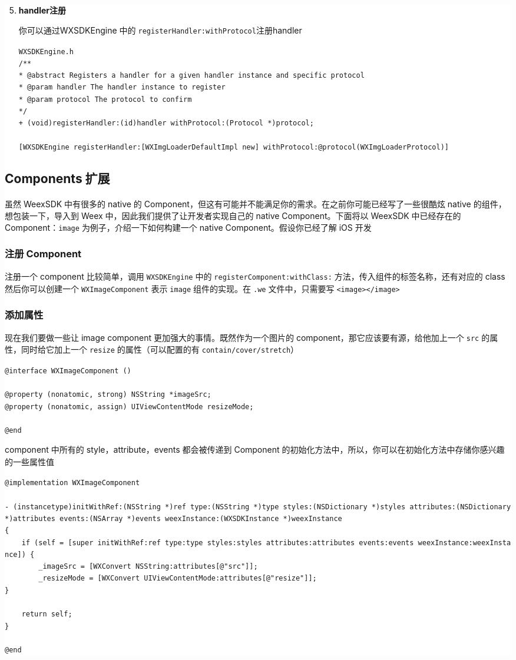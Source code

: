 5. **handler注册** 
 
   你可以通过WXSDKEngine 中的 `registerHandler:withProtocol`注册handler
   
   ```object-c
   WXSDKEngine.h
   /**
   * @abstract Registers a handler for a given handler instance and specific protocol
   * @param handler The handler instance to register
   * @param protocol The protocol to confirm
   */
   + (void)registerHandler:(id)handler withProtocol:(Protocol *)protocol;
   
   [WXSDKEngine registerHandler:[WXImgLoaderDefaultImpl new] withProtocol:@protocol(WXImgLoaderProtocol)]
   ```

## Components 扩展

虽然 WeexSDK 中有很多的 native 的 Component，但这有可能并不能满足你的需求。在之前你可能已经写了一些很酷炫 native 的组件，想包装一下，导入到 Weex 中，因此我们提供了让开发者实现自己的 native Component。下面将以 WeexSDK 中已经存在的 Component：`image` 为例子，介绍一下如何构建一个 native Component。假设你已经了解 iOS 开发

### 注册 Component

注册一个 component 比较简单，调用 `WXSDKEngine` 中的 `registerComponent:withClass:` 方法，传入组件的标签名称，还有对应的 class  然后你可以创建一个 `WXImageComponent` 表示 `image` 组件的实现。在 `.we` 文件中，只需要写 `<image></image>`

### 添加属性 

现在我们要做一些让 image component 更加强大的事情。既然作为一个图片的 component，那它应该要有源，给他加上一个  `src` 的属性，同时给它加上一个 `resize` 的属性（可以配置的有 `contain/cover/stretch`）

```object-c
@interface WXImageComponent ()

@property (nonatomic, strong) NSString *imageSrc;
@property (nonatomic, assign) UIViewContentMode resizeMode;

@end
```

component 中所有的 style，attribute，events 都会被传递到 Component 的初始化方法中，所以，你可以在初始化方法中存储你感兴趣的一些属性值

```object-c
@implementation WXImageComponent

- (instancetype)initWithRef:(NSString *)ref type:(NSString *)type styles:(NSDictionary *)styles attributes:(NSDictionary *)attributes events:(NSArray *)events weexInstance:(WXSDKInstance *)weexInstance
{
    if (self = [super initWithRef:ref type:type styles:styles attributes:attributes events:events weexInstance:weexInstance]) {
        _imageSrc = [WXConvert NSString:attributes[@"src"]];
        _resizeMode = [WXConvert UIViewContentMode:attributes[@"resize"]];
}

    return self;
}

@end
```

